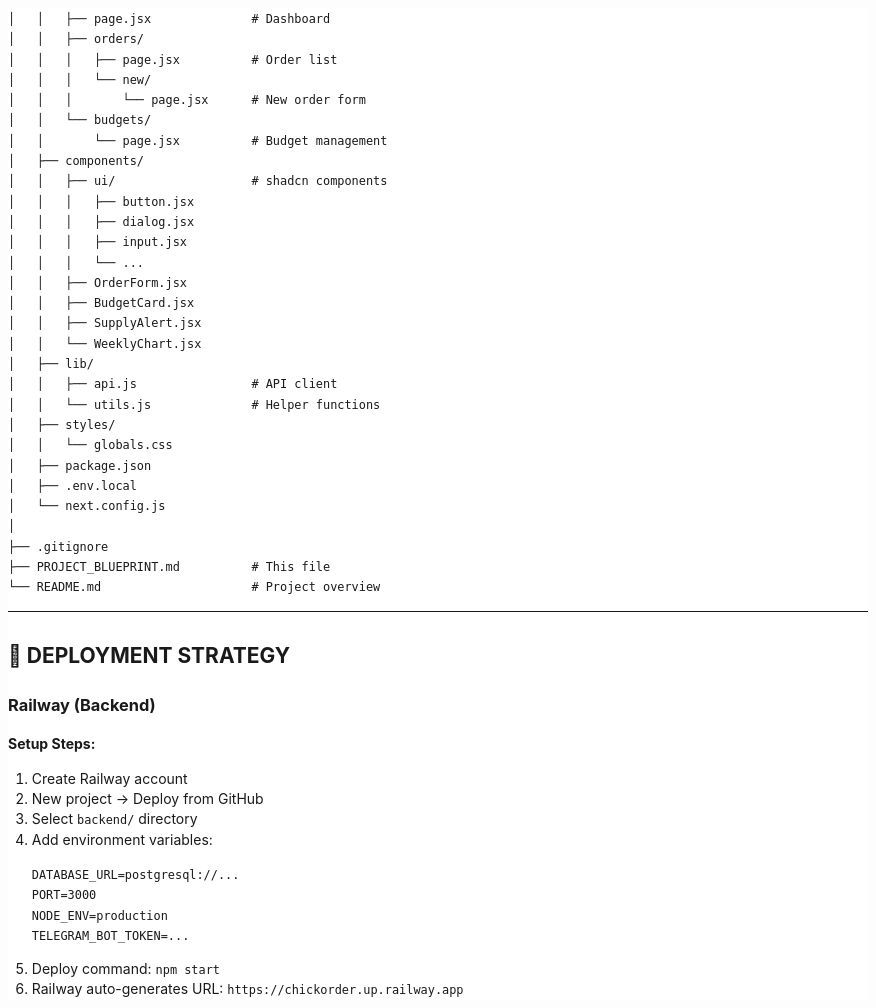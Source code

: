 ```
│   │   ├── page.jsx              # Dashboard
│   │   ├── orders/
│   │   │   ├── page.jsx          # Order list
│   │   │   └── new/
│   │   │       └── page.jsx      # New order form
│   │   └── budgets/
│   │       └── page.jsx          # Budget management
│   ├── components/
│   │   ├── ui/                   # shadcn components
│   │   │   ├── button.jsx
│   │   │   ├── dialog.jsx
│   │   │   ├── input.jsx
│   │   │   └── ...
│   │   ├── OrderForm.jsx
│   │   ├── BudgetCard.jsx
│   │   ├── SupplyAlert.jsx
│   │   └── WeeklyChart.jsx
│   ├── lib/
│   │   ├── api.js                # API client
│   │   └── utils.js              # Helper functions
│   ├── styles/
│   │   └── globals.css
│   ├── package.json
│   ├── .env.local
│   └── next.config.js
│
├── .gitignore
├── PROJECT_BLUEPRINT.md          # This file
└── README.md                     # Project overview
```

---

## 🚀 DEPLOYMENT STRATEGY

### Railway (Backend)

**Setup Steps:**
1. Create Railway account
2. New project → Deploy from GitHub
3. Select `backend/` directory
4. Add environment variables:
   ```
   DATABASE_URL=postgresql://...
   PORT=3000
   NODE_ENV=production
   TELEGRAM_BOT_TOKEN=...
   ```
5. Deploy command: `npm start`
6. Railway auto-generates URL: `https://chickorder.up.railway.app`
